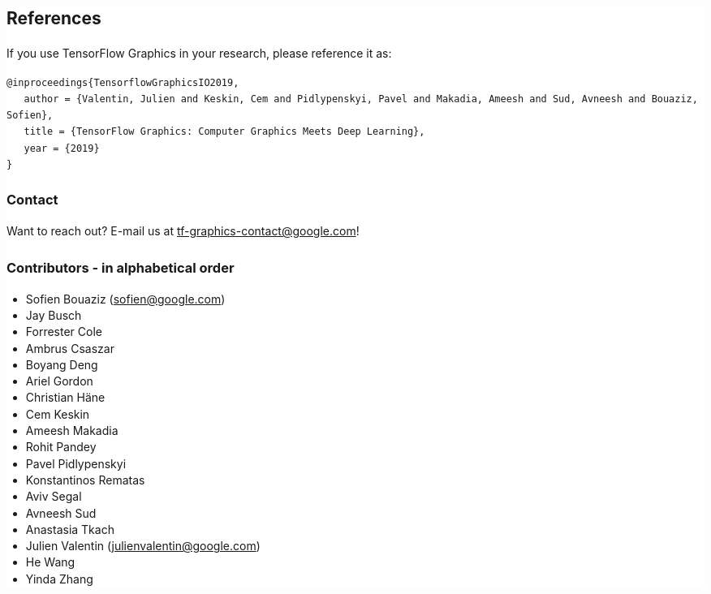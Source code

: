 ## References

If you use TensorFlow Graphics in your research, please reference it as:

    @inproceedings{TensorflowGraphicsIO2019,
       author = {Valentin, Julien and Keskin, Cem and Pidlypenskyi, Pavel and Makadia, Ameesh and Sud, Avneesh and Bouaziz, Sofien},
       title = {TensorFlow Graphics: Computer Graphics Meets Deep Learning},
       year = {2019}
    }

### Contact

Want to reach out? E-mail us at tf-graphics-contact@google.com!

### Contributors - in alphabetical order

-   Sofien Bouaziz (sofien@google.com)
-   Jay Busch
-   Forrester Cole
-   Ambrus Csaszar
-   Boyang Deng
-   Ariel Gordon
-   Christian Häne
-   Cem Keskin
-   Ameesh Makadia
-   Rohit Pandey
-   Pavel Pidlypenskyi
-   Konstantinos Rematas
-   Aviv Segal
-   Avneesh Sud
-   Anastasia Tkach
-   Julien Valentin (julienvalentin@google.com)
-   He Wang
-   Yinda Zhang
